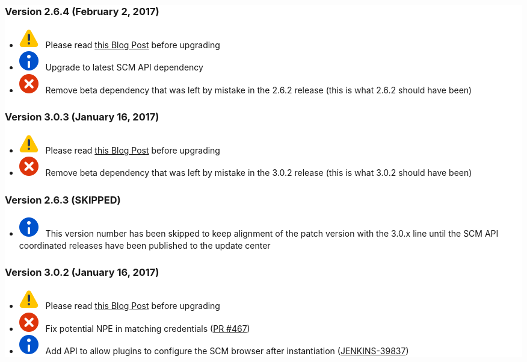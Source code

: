 ### Version 2.6.4 (February 2, 2017)

-   ![(warning)](docs/images/warning.svg) 
     Please read [this Blog
    Post](https://jenkins.io/blog/2017/01/17/scm-api-2/) before
    upgrading
-   ![(info)](docs/images/information.svg) 
     Upgrade to latest SCM API dependency
-   ![(error)](docs/images/error.svg) 
     Remove beta dependency that was left by mistake in the 2.6.2
    release (this is what 2.6.2 should have been)

### Version 3.0.3 (January 16, 2017)

-   ![(warning)](docs/images/warning.svg)
      Please read [this Blog
    Post](https://jenkins.io/blog/2017/01/17/scm-api-2/) before
    upgrading
-   ![(error)](docs/images/error.svg) 
     Remove beta dependency that was left by mistake in the 3.0.2
    release (this is what 3.0.2 should have been)

### Version 2.6.3 (SKIPPED)

-   ![(info)](docs/images/information.svg) 
     This version number has been skipped to keep alignment of the patch
    version with the 3.0.x line until the SCM API coordinated releases
    have been published to the update center

### Version 3.0.2 (January 16, 2017)

-   ![(warning)](docs/images/warning.svg) 
     Please read [this Blog
    Post](https://jenkins.io/blog/2017/01/17/scm-api-2/) before
    upgrading
-   ![(error)](docs/images/error.svg) 
     Fix potential NPE in matching credentials ([PR
    \#467](https://github.com/jenkinsci/git-plugin/pull/467))
-   ![(info)](docs/images/information.svg) 
     Add API to allow plugins to configure the SCM browser after
    instantiation
    ([JENKINS-39837](https://issues.jenkins-ci.org/browse/JENKINS-39837))
